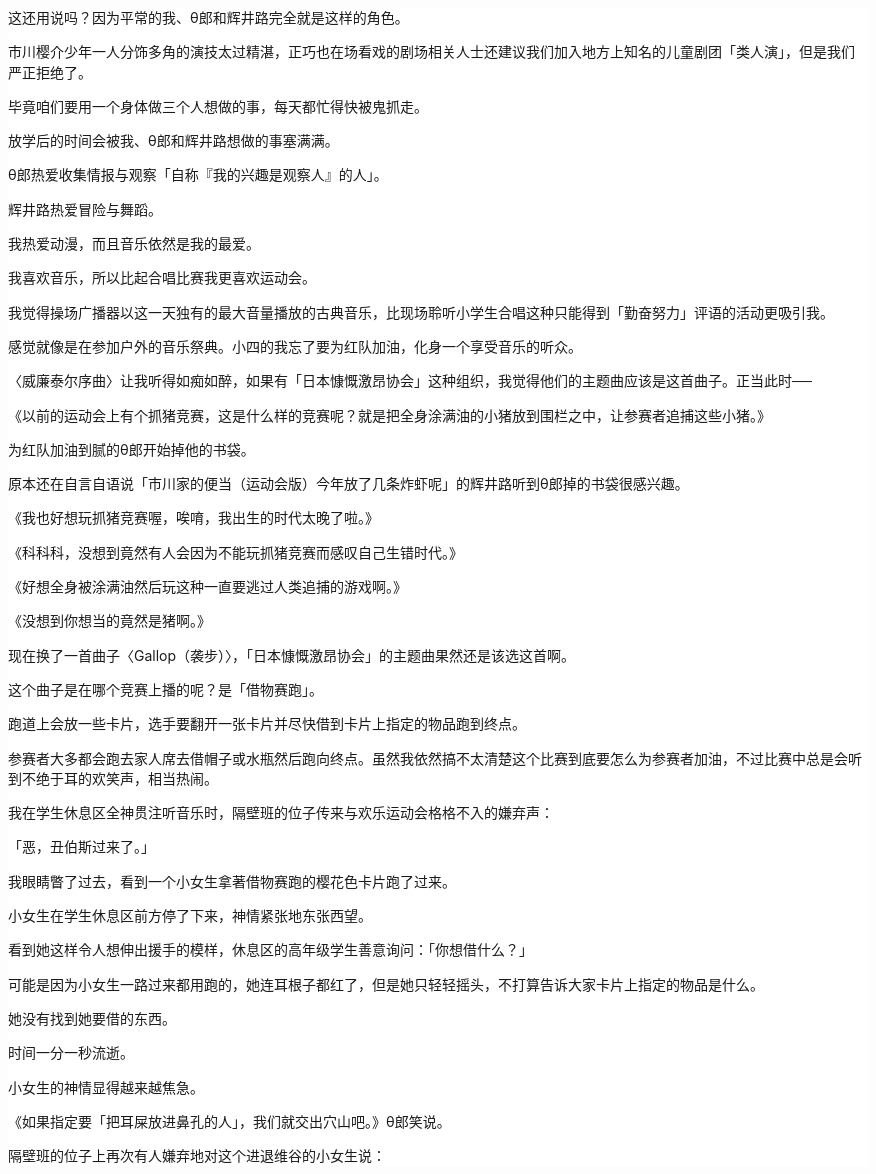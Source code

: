 这还用说吗？因为平常的我、θ郎和辉井路完全就是这样的角色。

市川樱介少年一人分饰多角的演技太过精湛，正巧也在场看戏的剧场相关人士还建议我们加入地方上知名的儿童剧团「类人演」，但是我们严正拒绝了。

毕竟咱们要用一个身体做三个人想做的事，每天都忙得快被鬼抓走。

放学后的时间会被我、θ郎和辉井路想做的事塞满满。

θ郎热爱收集情报与观察「自称『我的兴趣是观察人』的人」。

辉井路热爱冒险与舞蹈。

我热爱动漫，而且音乐依然是我的最爱。

我喜欢音乐，所以比起合唱比赛我更喜欢运动会。

我觉得操场广播器以这一天独有的最大音量播放的古典音乐，比现场聆听小学生合唱这种只能得到「勤奋努力」评语的活动更吸引我。

感觉就像是在参加户外的音乐祭典。小四的我忘了要为红队加油，化身一个享受音乐的听众。

〈威廉泰尔序曲〉让我听得如痴如醉，如果有「日本慷慨激昂协会」这种组织，我觉得他们的主题曲应该是这首曲子。正当此时──

《以前的运动会上有个抓猪竞赛，这是什么样的竞赛呢？就是把全身涂满油的小猪放到围栏之中，让参赛者追捕这些小猪。》

为红队加油到腻的θ郎开始掉他的书袋。

原本还在自言自语说「市川家的便当（运动会版）今年放了几条炸虾呢」的辉井路听到θ郎掉的书袋很感兴趣。

《我也好想玩抓猪竞赛喔，唉唷，我出生的时代太晚了啦。》

《科科科，没想到竟然有人会因为不能玩抓猪竞赛而感叹自己生错时代。》

《好想全身被涂满油然后玩这种一直要逃过人类追捕的游戏啊。》

《没想到你想当的竟然是猪啊。》

现在换了一首曲子〈Gallop（袭步）〉，「日本慷慨激昂协会」的主题曲果然还是该选这首啊。

这个曲子是在哪个竞赛上播的呢？是「借物赛跑」。

跑道上会放一些卡片，选手要翻开一张卡片并尽快借到卡片上指定的物品跑到终点。

参赛者大多都会跑去家人席去借帽子或水瓶然后跑向终点。虽然我依然搞不太清楚这个比赛到底要怎么为参赛者加油，不过比赛中总是会听到不绝于耳的欢笑声，相当热闹。

我在学生休息区全神贯注听音乐时，隔壁班的位子传来与欢乐运动会格格不入的嫌弃声：

「恶，丑伯斯过来了。」

我眼睛瞥了过去，看到一个小女生拿著借物赛跑的樱花色卡片跑了过来。

小女生在学生休息区前方停了下来，神情紧张地东张西望。

看到她这样令人想伸出援手的模样，休息区的高年级学生善意询问：「你想借什么？」

可能是因为小女生一路过来都用跑的，她连耳根子都红了，但是她只轻轻摇头，不打算告诉大家卡片上指定的物品是什么。

她没有找到她要借的东西。

时间一分一秒流逝。

小女生的神情显得越来越焦急。

《如果指定要「把耳屎放进鼻孔的人」，我们就交出穴山吧。》θ郎笑说。

隔壁班的位子上再次有人嫌弃地对这个进退维谷的小女生说：
